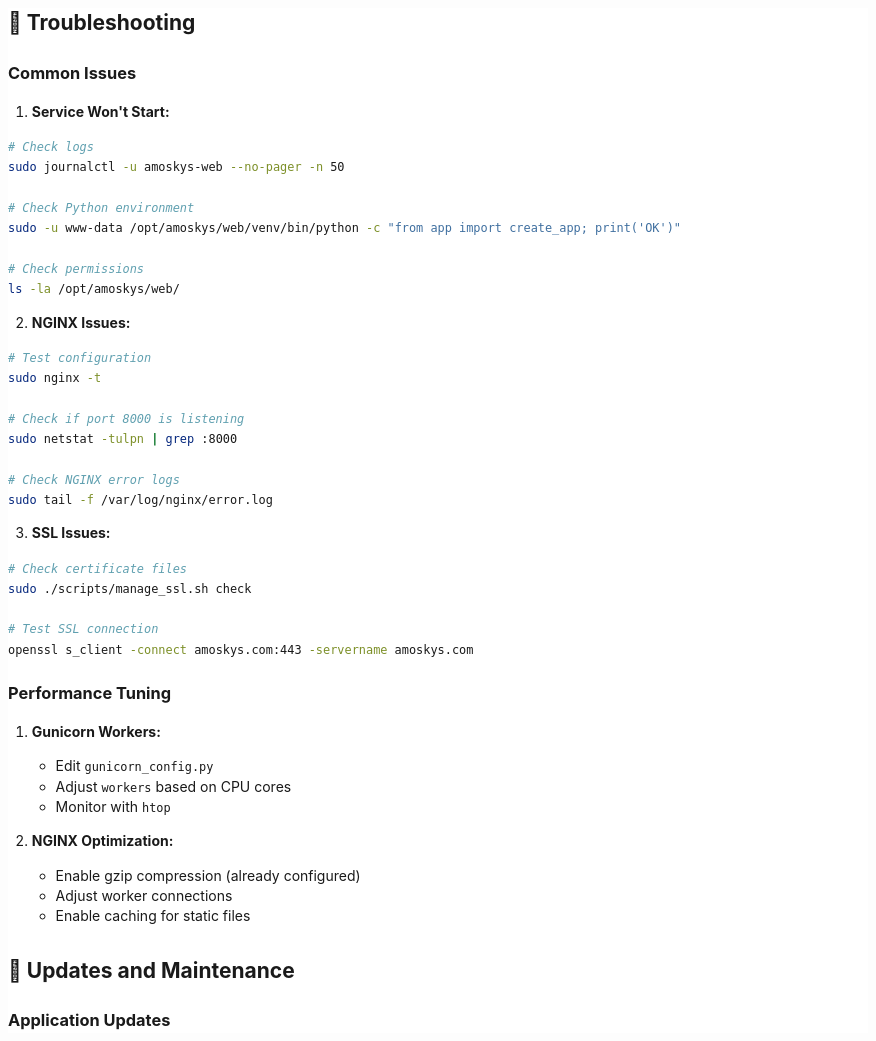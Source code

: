 ## 🔧 Troubleshooting

### Common Issues

1. **Service Won't Start:**
```bash
# Check logs
sudo journalctl -u amoskys-web --no-pager -n 50

# Check Python environment
sudo -u www-data /opt/amoskys/web/venv/bin/python -c "from app import create_app; print('OK')"

# Check permissions
ls -la /opt/amoskys/web/
```

2. **NGINX Issues:**
```bash
# Test configuration
sudo nginx -t

# Check if port 8000 is listening
sudo netstat -tulpn | grep :8000

# Check NGINX error logs
sudo tail -f /var/log/nginx/error.log
```

3. **SSL Issues:**
```bash
# Check certificate files
sudo ./scripts/manage_ssl.sh check

# Test SSL connection
openssl s_client -connect amoskys.com:443 -servername amoskys.com
```

### Performance Tuning

1. **Gunicorn Workers:**
   - Edit `gunicorn_config.py`
   - Adjust `workers` based on CPU cores
   - Monitor with `htop`

2. **NGINX Optimization:**
   - Enable gzip compression (already configured)
   - Adjust worker connections
   - Enable caching for static files

## 🔄 Updates and Maintenance

### Application Updates
